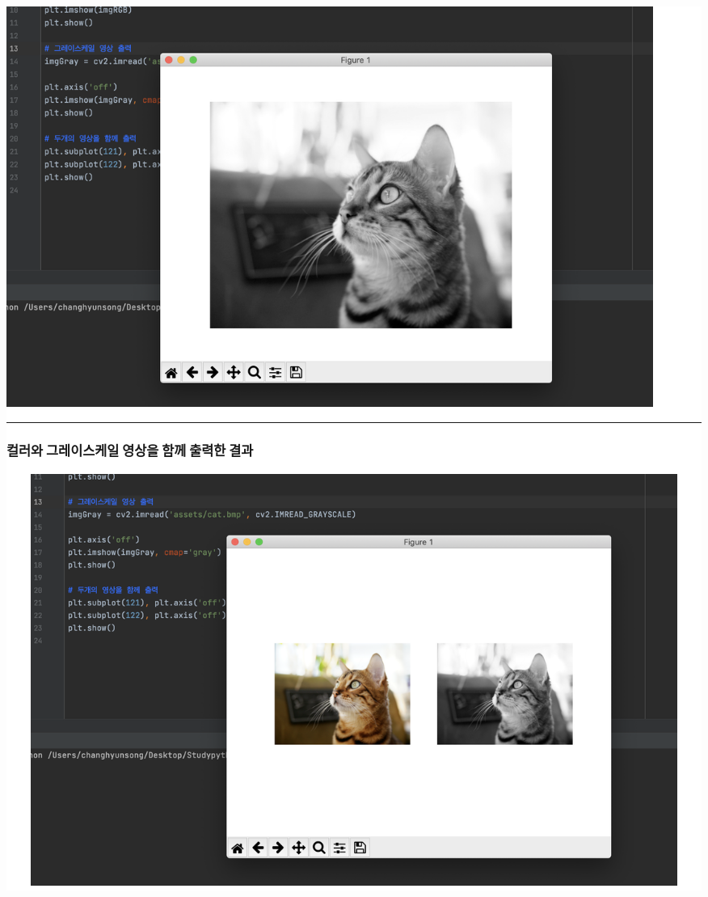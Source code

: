   <img src="https://github.com/Changhyun-song/Changhyun-song.github.io/blob/main/_posts/images/cv/opencv3/opencv3-2.png?raw=1" width="800">
</p>

---

### 컬러와 그레이스케일 영상을 함께 출력한 결과

<p align="center">
  <img src="https://github.com/Changhyun-song/Changhyun-song.github.io/blob/main/_posts/images/cv/opencv3/opencv3-3.png?raw=1" width="800">